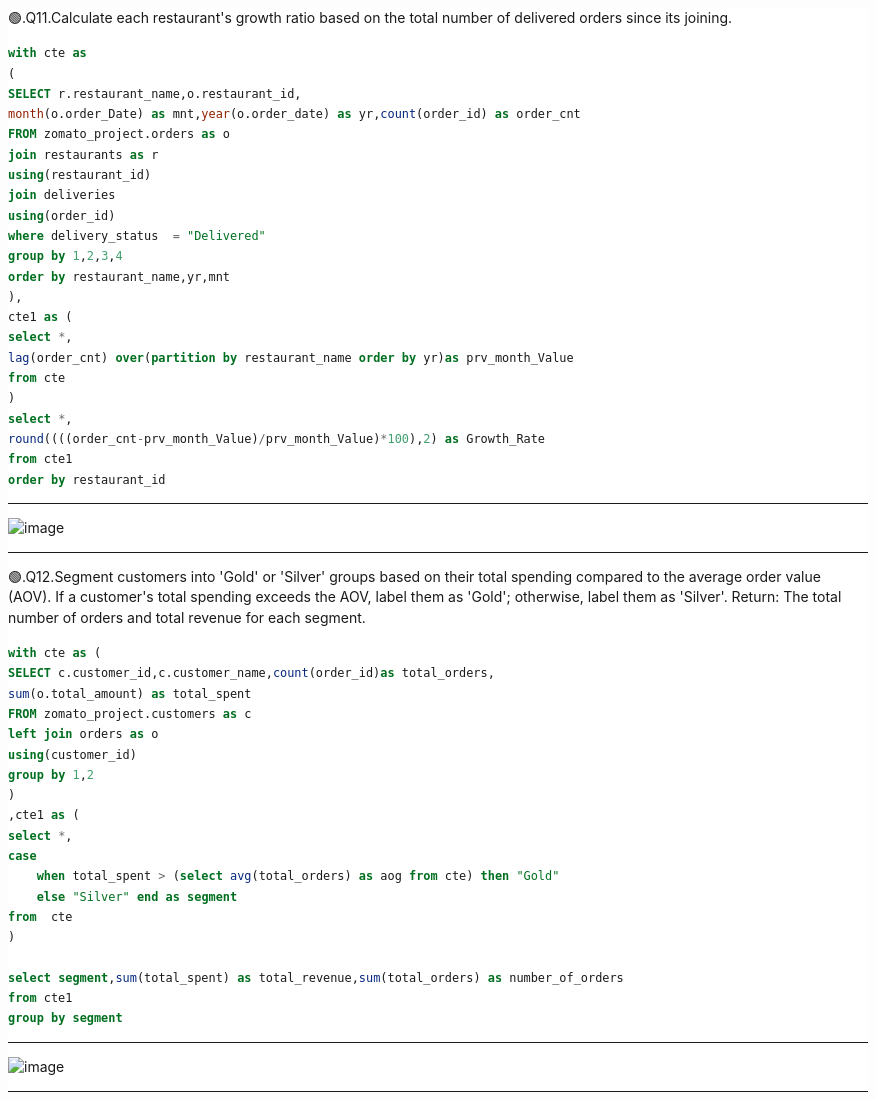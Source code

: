 🟢.Q11.Calculate each restaurant's growth ratio based on the total number of delivered orders since its
joining.
```sql
with cte as 
(
SELECT r.restaurant_name,o.restaurant_id,
month(o.order_Date) as mnt,year(o.order_date) as yr,count(order_id) as order_cnt
FROM zomato_project.orders as o
join restaurants as r
using(restaurant_id)
join deliveries
using(order_id)
where delivery_status  = "Delivered"
group by 1,2,3,4
order by restaurant_name,yr,mnt
),
cte1 as (
select *,
lag(order_cnt) over(partition by restaurant_name order by yr)as prv_month_Value
from cte
)
select *,
round((((order_cnt-prv_month_Value)/prv_month_Value)*100),2) as Growth_Rate
from cte1
order by restaurant_id 
```
---
![image](https://github.com/user-attachments/assets/eceb82eb-54af-4e36-8770-cd9376f75cd1)

---
🟢.Q12.Segment customers into 'Gold' or 'Silver' groups based on their total spending compared to the
average order value (AOV). If a customer's total spending exceeds the AOV, label them as
'Gold'; otherwise, label them as 'Silver'.
Return: The total number of orders and total revenue for each segment.
```sql
with cte as (
SELECT c.customer_id,c.customer_name,count(order_id)as total_orders,
sum(o.total_amount) as total_spent 
FROM zomato_project.customers as c
left join orders as o
using(customer_id)
group by 1,2
)
,cte1 as ( 
select *,
case
	when total_spent > (select avg(total_orders) as aog from cte) then "Gold"
    else "Silver" end as segment
from  cte
)

select segment,sum(total_spent) as total_revenue,sum(total_orders) as number_of_orders
from cte1
group by segment
```
---
![image](https://github.com/user-attachments/assets/33d8a9f6-6688-4fc8-a546-5564dd86167a)

---
